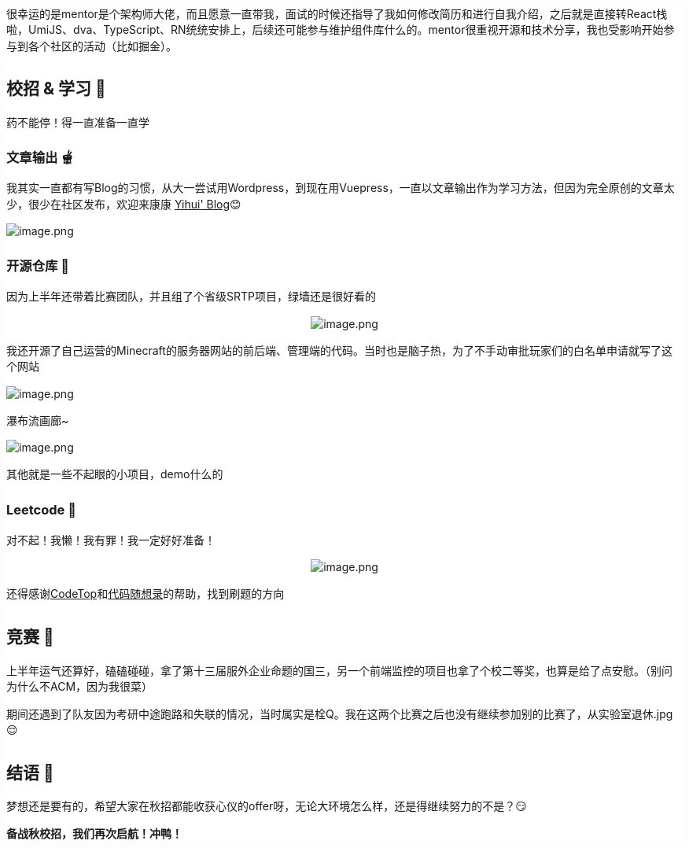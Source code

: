 很幸运的是mentor是个架构师大佬，而且愿意一直带我，面试的时候还指导了我如何修改简历和进行自我介绍，之后就是直接转React栈啦，UmiJS、dva、TypeScript、RN统统安排上，后续还可能参与维护组件库什么的。mentor很重视开源和技术分享，我也受影响开始参与到各个社区的活动（比如掘金）。

## 校招 & 学习 🥗

药不能停！得一直准备一直学

### 文章输出 🫕

我其实一直都有写Blog的习惯，从大一尝试用Wordpress，到现在用Vuepress，一直以文章输出作为学习方法，但因为完全原创的文章太少，很少在社区发布，欢迎来康康 [Yihui' Blog](https://yihuiblog.top/)😊

![image.png](https://p3-juejin.byteimg.com/tos-cn-i-k3u1fbpfcp/9450ec939be34fbea983e2965f295cf1~tplv-k3u1fbpfcp-watermark.image?)

### 开源仓库 🍥

因为上半年还带着比赛团队，并且组了个省级SRTP项目，绿墙还是很好看的

<p align=center><img src="https://p3-juejin.byteimg.com/tos-cn-i-k3u1fbpfcp/e9a1f4c7ac4b4f159c2d86aec3871ce0~tplv-k3u1fbpfcp-watermark.image?" alt="image.png" width="100%" /></p>

我还开源了自己运营的Minecraft的服务器网站的前后端、管理端的代码。当时也是脑子热，为了不手动审批玩家们的白名单申请就写了这个网站

![image.png](https://p9-juejin.byteimg.com/tos-cn-i-k3u1fbpfcp/94ced67d82df4daba3dae2cc4694113e~tplv-k3u1fbpfcp-watermark.image?)

瀑布流画廊~

![image.png](https://p9-juejin.byteimg.com/tos-cn-i-k3u1fbpfcp/59d6bc95330d405cad3b5082145de52c~tplv-k3u1fbpfcp-watermark.image?)

其他就是一些不起眼的小项目，demo什么的

### Leetcode 🍤

对不起！我懒！我有罪！我一定好好准备！

<p align=center><img src="https://p3-juejin.byteimg.com/tos-cn-i-k3u1fbpfcp/f6ac168133d44cbf88c326831656331e~tplv-k3u1fbpfcp-watermark.image?" alt="image.png" width="50%" /></p>

还得感谢[CodeTop](https://codetop.cc/home)和[代码随想录](https://programmercarl.com/)的帮助，找到刷题的方向

## 竞赛 🥟

上半年运气还算好，磕磕碰碰，拿了第十三届服外企业命题的国三，另一个前端监控的项目也拿了个校二等奖，也算是给了点安慰。（别问为什么不ACM，因为我很菜）

期间还遇到了队友因为考研中途跑路和失联的情况，当时属实是栓Q。我在这两个比赛之后也没有继续参加别的比赛了，从实验室退休.jpg😌

## 结语 🍚

梦想还是要有的，希望大家在秋招都能收获心仪的offer呀，无论大环境怎么样，还是得继续努力的不是？😏

**备战秋校招，我们再次启航！冲鸭！**
